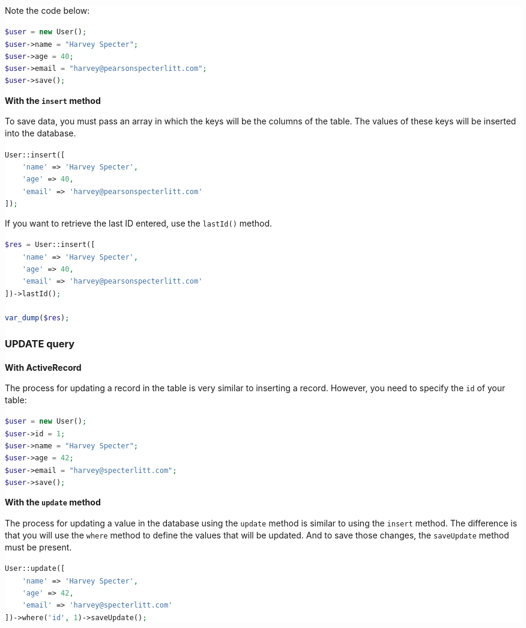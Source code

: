 Note the code below:

```php
$user = new User();
$user->name = "Harvey Specter";
$user->age = 40;
$user->email = "harvey@pearsonspecterlitt.com";
$user->save();
```

**With the `insert` method**

To save data, you must pass an array in which the keys will be the columns of the table. The values of these keys will be inserted into the database.

```php
User::insert([
    'name' => 'Harvey Specter',
    'age' => 40,
    'email' => 'harvey@pearsonspecterlitt.com'
]);
```

If you want to retrieve the last ID entered, use the `lastId()` method.

```php
$res = User::insert([
    'name' => 'Harvey Specter',
    'age' => 40,
    'email' => 'harvey@pearsonspecterlitt.com'
])->lastId();

var_dump($res);
```

### UPDATE query

**With ActiveRecord**

The process for updating a record in the table is very similar to inserting a record. However, you need to specify the `id` of your table:

```php
$user = new User();
$user->id = 1;
$user->name = "Harvey Specter";
$user->age = 42;
$user->email = "harvey@specterlitt.com";
$user->save();
```

**With the `update` method**

The process for updating a value in the database using the `update` method is similar to using the `insert` method. The difference is that you will use the `where` method to define the values that will be updated. And to save those changes, the `saveUpdate` method must be present.

```php
User::update([
    'name' => 'Harvey Specter',
    'age' => 42,
    'email' => 'harvey@specterlitt.com'
])->where('id', 1)->saveUpdate();
```
